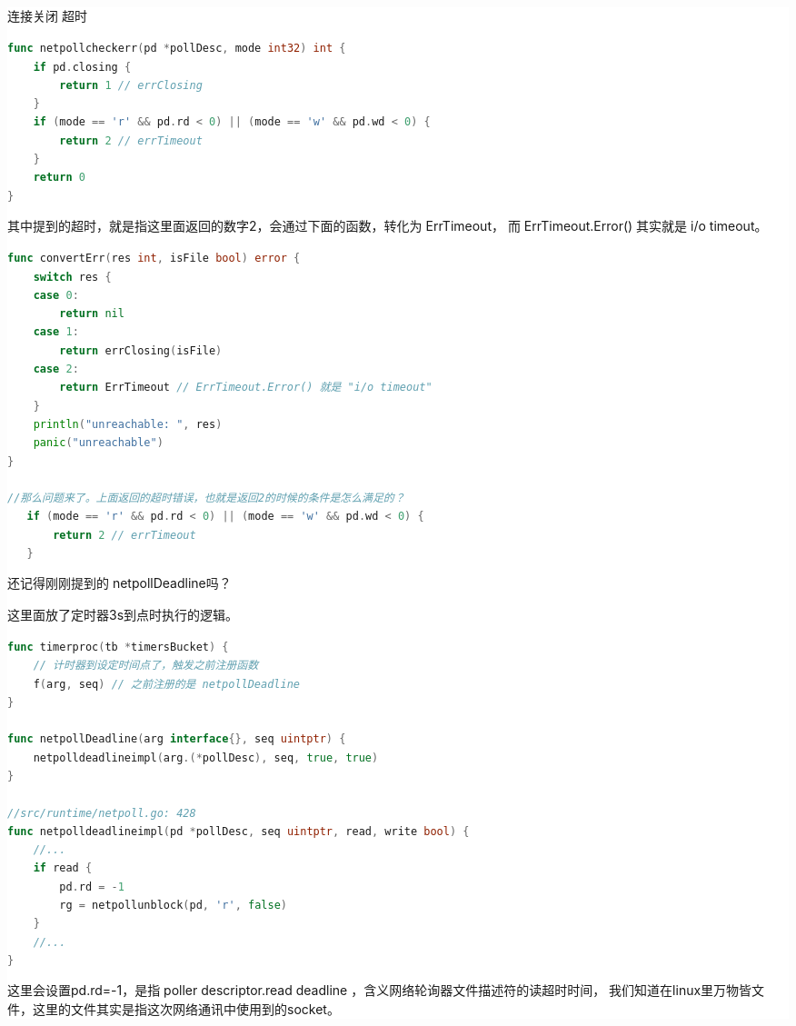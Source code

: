 连接关闭
超时
```go
func netpollcheckerr(pd *pollDesc, mode int32) int {
    if pd.closing {
        return 1 // errClosing
    }
    if (mode == 'r' && pd.rd < 0) || (mode == 'w' && pd.wd < 0) {
        return 2 // errTimeout
    }
    return 0
}
```
其中提到的超时，就是指这里面返回的数字2，会通过下面的函数，转化为 ErrTimeout， 而 ErrTimeout.Error() 其实就是 i/o timeout。
```go
func convertErr(res int, isFile bool) error {
    switch res {
    case 0:
        return nil
    case 1:
        return errClosing(isFile)
    case 2:
        return ErrTimeout // ErrTimeout.Error() 就是 "i/o timeout"
    }
    println("unreachable: ", res)
    panic("unreachable")
}

//那么问题来了。上面返回的超时错误，也就是返回2的时候的条件是怎么满足的？
   if (mode == 'r' && pd.rd < 0) || (mode == 'w' && pd.wd < 0) {
       return 2 // errTimeout
   }
```
还记得刚刚提到的 netpollDeadline吗？

这里面放了定时器3s到点时执行的逻辑。
```go
func timerproc(tb *timersBucket) {
    // 计时器到设定时间点了，触发之前注册函数
    f(arg, seq) // 之前注册的是 netpollDeadline
}

func netpollDeadline(arg interface{}, seq uintptr) {
    netpolldeadlineimpl(arg.(*pollDesc), seq, true, true)
}

//src/runtime/netpoll.go: 428
func netpolldeadlineimpl(pd *pollDesc, seq uintptr, read, write bool) {
    //...
    if read {
        pd.rd = -1
        rg = netpollunblock(pd, 'r', false)
    }
    //...
}
```
这里会设置pd.rd=-1，是指 poller descriptor.read deadline ，含义网络轮询器文件描述符的读超时时间， 我们知道在linux里万物皆文件，这里的文件其实是指这次网络通讯中使用到的socket。
